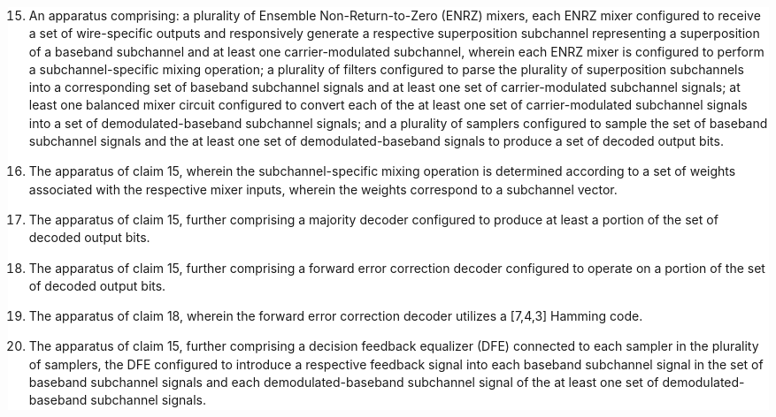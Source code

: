   
15. An apparatus comprising:
a plurality of Ensemble Non-Return-to-Zero (ENRZ) mixers, each ENRZ mixer configured to receive a set of wire-specific outputs and responsively generate a respective superposition subchannel representing a superposition of a baseband subchannel and at least one carrier-modulated subchannel, wherein each ENRZ mixer is configured to perform a subchannel-specific mixing operation;
a plurality of filters configured to parse the plurality of superposition subchannels into a corresponding set of baseband subchannel signals and at least one set of carrier-modulated subchannel signals;
at least one balanced mixer circuit configured to convert each of the at least one set of carrier-modulated subchannel signals into a set of demodulated-baseband subchannel signals; and
a plurality of samplers configured to sample the set of baseband subchannel signals and the at least one set of demodulated-baseband signals to produce a set of decoded output bits.


  
16. The apparatus of claim 15, wherein the subchannel-specific mixing operation is determined according to a set of weights associated with the respective mixer inputs, wherein the weights correspond to a subchannel vector.

  
17. The apparatus of claim 15, further comprising a majority decoder configured to produce at least a portion of the set of decoded output bits.

  
18. The apparatus of claim 15, further comprising a forward error correction decoder configured to operate on a portion of the set of decoded output bits.

  
19. The apparatus of claim 18, wherein the forward error correction decoder utilizes a [7,4,3] Hamming code.

  
20. The apparatus of claim 15, further comprising a decision feedback equalizer (DFE) connected to each sampler in the plurality of samplers, the DFE configured to introduce a respective feedback signal into each baseband subchannel signal in the set of baseband subchannel signals and each demodulated-baseband subchannel signal of the at least one set of demodulated-baseband subchannel signals.